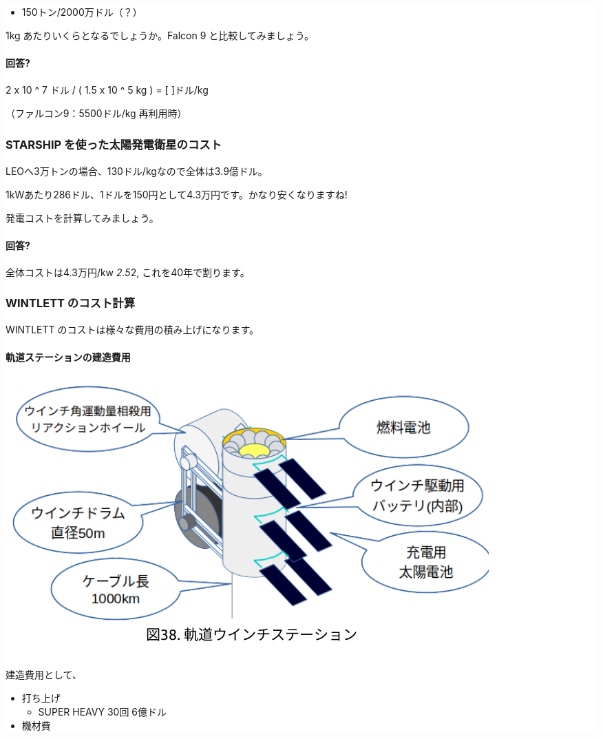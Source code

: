 - 150トン/2000万ドル（？）

1kg あたりいくらとなるでしょうか。Falcon 9 と比較してみましょう。

#### 回答?

2 x 10 ^ 7 ドル / ( 1.5 x 10 ^ 5 kg )  = [           ]ドル/kg

（ファルコン9：5500ドル/kg 再利用時）

### STARSHIP を使った太陽発電衛星のコスト

LEOへ3万トンの場合、130ドル/kgなので全体は3.9億ドル。

1kWあたり286ドル、1ドルを150円として4.3万円です。かなり安くなりますね!


発電コストを計算してみましょう。

#### 回答?

全体コストは4.3万円/kw *2.5*2, これを40年で割ります。

### WINTLETT のコスト計算

WINTLETT のコストは様々な費用の積み上げになります。

#### 軌道ステーションの建造費用

![Alt text](image-1.png)

建造費用として、

- 打ち上げ
  -  SUPER HEAVY 30回 6億ドル
- 機材費

